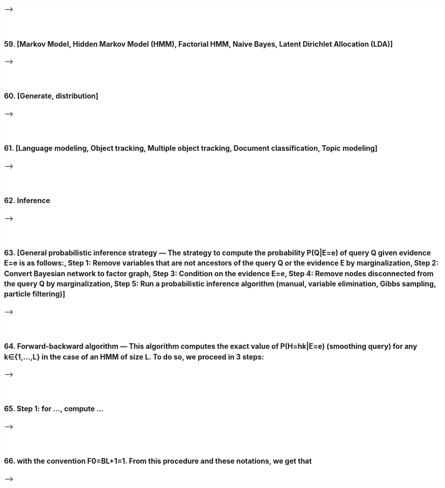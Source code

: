 &#10230;

<br>


**59. [Markov Model, Hidden Markov Model (HMM), Factorial HMM, Naive Bayes, Latent Dirichlet Allocation (LDA)]**

&#10230;

<br>


**60. [Generate, distribution]**

&#10230;

<br>


**61. [Language modeling, Object tracking, Multiple object tracking, Document classification, Topic modeling]**

&#10230;

<br>


**62. Inference**

&#10230;

<br>


**63. [General probabilistic inference strategy ― The strategy to compute the probability P(Q|E=e) of query Q given evidence E=e is as follows:, Step 1: Remove variables that are not ancestors of the query Q or the evidence E by marginalization, Step 2: Convert Bayesian network to factor graph, Step 3: Condition on the evidence E=e, Step 4: Remove nodes disconnected from the query Q by marginalization, Step 5: Run a probabilistic inference algorithm (manual, variable elimination, Gibbs sampling, particle filtering)]**

&#10230;

<br>


**64. Forward-backward algorithm ― This algorithm computes the exact value of P(H=hk|E=e) (smoothing query) for any k∈{1,...,L} in the case of an HMM of size L. To do so, we proceed in 3 steps:**

&#10230;

<br>


**65. Step 1: for ..., compute ...**

&#10230;

<br>


**66. with the convention F0=BL+1=1. From this procedure and these notations, we get that**

&#10230;

